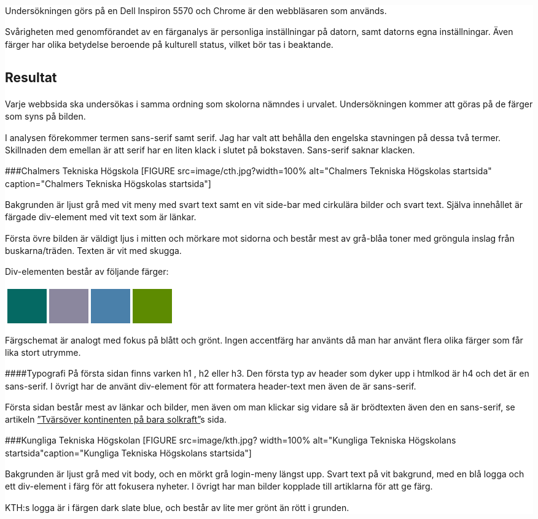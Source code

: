 Undersökningen görs på en Dell Inspiron 5570 och Chrome är den webbläsaren som används.

Svårigheten med genomförandet av en färganalys är personliga inställningar på datorn, samt datorns egna inställningar. Även färger har olika betydelse beroende på kulturell status, vilket bör tas i beaktande.

Resultat
--
Varje webbsida ska undersökas i samma ordning som skolorna nämndes i urvalet. Undersökningen kommer att göras på de färger som syns på bilden.

I analysen förekommer termen sans-serif samt serif. Jag har valt att behålla den engelska stavningen på dessa två termer. Skillnaden dem emellan är att serif har en liten klack i slutet på bokstaven. Sans-serif saknar klacken.

###Chalmers Tekniska Högskola
[FIGURE src=image/cth.jpg?width=100% alt="Chalmers Tekniska Högskolas startsida" caption="Chalmers Tekniska Högskolas startsida"]

Bakgrunden är ljust grå med vit meny med svart text samt en vit side-bar med cirkulära bilder och svart text. Själva innehållet är färgade div-element med vit text som är länkar.

Första övre bilden är väldigt ljus i mitten och mörkare mot sidorna och består mest av grå-blåa toner med gröngula inslag från buskarna/träden. Texten är vit med skugga.

Div-elementen består av följande färger:

<table style="border-spacing: 4px; border-collapse: separate" class="fargschemadiv">
    <tr>
        <td style="height: 50px; width: 50px; background-color: #056963">
        <td style="height: 50px; width: 50px; background-color: #8b879e">
        <td style="height: 50px; width: 50px; background-color: #4a80aa">
        <td style="height: 50px; width: 50px; background-color: #5d8b01">
    </tr>
</table>

Färgschemat är analogt med fokus på blått och grönt.
Ingen accentfärg har använts då man har använt flera olika färger som får lika stort utrymme.

####Typografi
På första sidan finns varken h1 , h2 eller h3. Den första typ av header som dyker upp i htmlkod är h4 och det är en sans-serif.  I övrigt har de använt div-element för att formatera header-text men även de är sans-serif.

Första sidan består mest av länkar och bilder, men även om man klickar sig vidare så är brödtexten även den en sans-serif, se artikeln [”Tvärsöver kontinenten på bara solkraft”](https://www.chalmers.se/sv/styrkeomraden/energi/nyheter/Sidor/Ett-steg-n%C3%A4rmare-solcellsutmaningen-.aspx)s sida.

###Kungliga Tekniska Högskolan
[FIGURE src=image/kth.jpg? width=100% alt="Kungliga Tekniska Högskolans startsida"caption="Kungliga Tekniska Högskolans startsida"]

Bakgrunden är ljust grå med vit body, och en mörkt grå login-meny längst upp. Svart text på vit bakgrund, med en blå logga och ett div-element i färg för att fokusera nyheter. I övrigt har man bilder kopplade till artiklarna för att ge färg.

KTH:s logga är i färgen dark slate blue, och består av lite mer grönt än rött i grunden.

